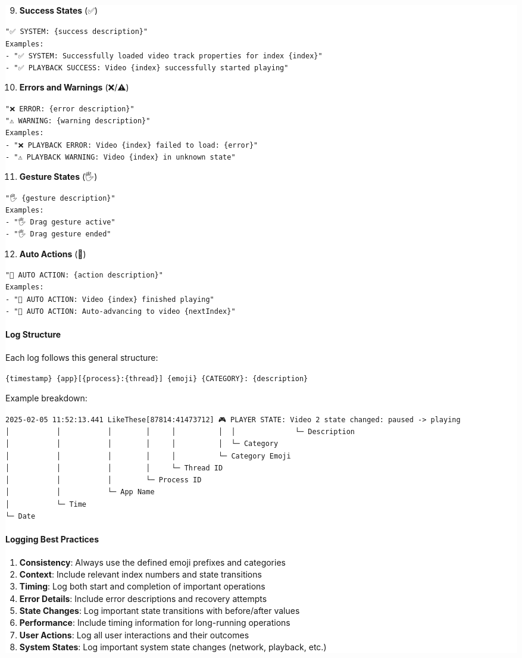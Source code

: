 9. **Success States** (✅)
```
"✅ SYSTEM: {success description}"
Examples:
- "✅ SYSTEM: Successfully loaded video track properties for index {index}"
- "✅ PLAYBACK SUCCESS: Video {index} successfully started playing"
```

10. **Errors and Warnings** (❌/⚠️)
```
"❌ ERROR: {error description}"
"⚠️ WARNING: {warning description}"
Examples:
- "❌ PLAYBACK ERROR: Video {index} failed to load: {error}"
- "⚠️ PLAYBACK WARNING: Video {index} in unknown state"
```

11. **Gesture States** (🖐️)
```
"🖐️ {gesture description}"
Examples:
- "🖐️ Drag gesture active"
- "🖐️ Drag gesture ended"
```

12. **Auto Actions** (🤖)
```
"🤖 AUTO ACTION: {action description}"
Examples:
- "🤖 AUTO ACTION: Video {index} finished playing"
- "🤖 AUTO ACTION: Auto-advancing to video {nextIndex}"
```

#### Log Structure
Each log follows this general structure:
```
{timestamp} {app}[{process}:{thread}] {emoji} {CATEGORY}: {description}
```

Example breakdown:
```
2025-02-05 11:52:13.441 LikeThese[87814:41473712] 🎮 PLAYER STATE: Video 2 state changed: paused -> playing
│           │           │        │     │          │  │              └─ Description
│           │           │        │     │          │  └─ Category
│           │           │        │     │          └─ Category Emoji
│           │           │        │     └─ Thread ID
│           │           │        └─ Process ID
│           │           └─ App Name
│           └─ Time
└─ Date
```

#### Logging Best Practices
1. **Consistency**: Always use the defined emoji prefixes and categories
2. **Context**: Include relevant index numbers and state transitions
3. **Timing**: Log both start and completion of important operations
4. **Error Details**: Include error descriptions and recovery attempts
5. **State Changes**: Log important state transitions with before/after values
6. **Performance**: Include timing information for long-running operations
7. **User Actions**: Log all user interactions and their outcomes
8. **System States**: Log important system state changes (network, playback, etc.)
